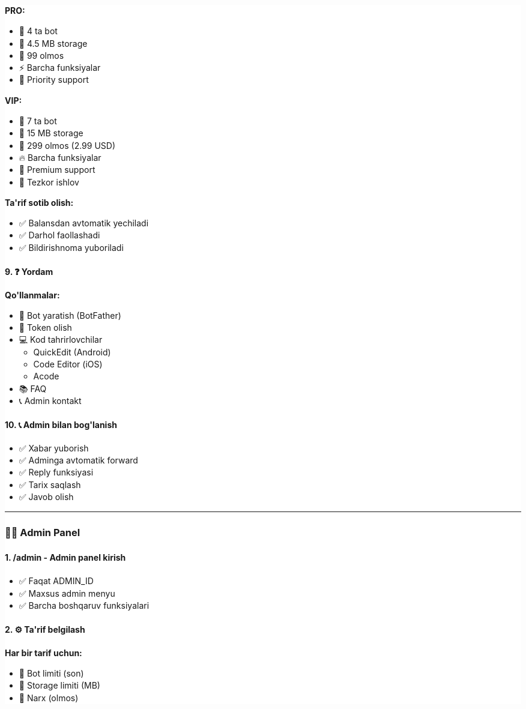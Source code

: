 **PRO:**
- 🤖 4 ta bot
- 💾 4.5 MB storage
- 💎 99 olmos
- ⚡ Barcha funksiyalar
- 🎯 Priority support

**VIP:**
- 🤖 7 ta bot
- 💾 15 MB storage
- 💎 299 olmos (2.99 USD)
- 🔥 Barcha funksiyalar
- 👑 Premium support
- 🚀 Tezkor ishlov

**Ta'rif sotib olish:**
- ✅ Balansdan avtomatik yechiladi
- ✅ Darhol faollashadi
- ✅ Bildirishnoma yuboriladi

#### 9. ❓ Yordam
**Qo'llanmalar:**
- 📝 Bot yaratish (BotFather)
- 🔑 Token olish
- 💻 Kod tahrirlovchilar
  - QuickEdit (Android)
  - Code Editor (iOS)
  - Acode
- 📚 FAQ
- 📞 Admin kontakt

#### 10. 📞 Admin bilan bog'lanish
- ✅ Xabar yuborish
- ✅ Adminga avtomatik forward
- ✅ Reply funksiyasi
- ✅ Tarix saqlash
- ✅ Javob olish

---

### 👨‍💼 Admin Panel

#### 1. /admin - Admin panel kirish
- ✅ Faqat ADMIN_ID
- ✅ Maxsus admin menyu
- ✅ Barcha boshqaruv funksiyalari

#### 2. ⚙️ Ta'rif belgilash
**Har bir tarif uchun:**
- 🤖 Bot limiti (son)
- 💾 Storage limiti (MB)
- 💎 Narx (olmos)
